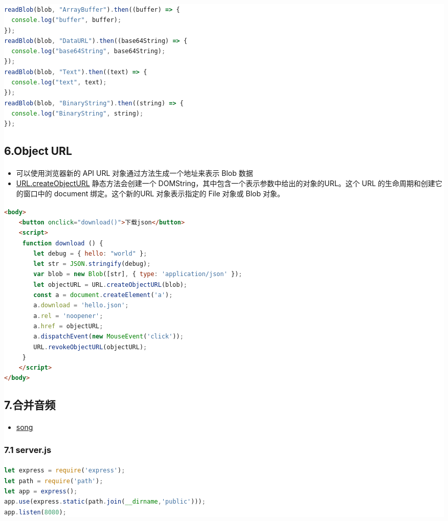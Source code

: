```js
readBlob(blob, "ArrayBuffer").then((buffer) => {
  console.log("buffer", buffer);
});
readBlob(blob, "DataURL").then((base64String) => {
  console.log("base64String", base64String);
});
readBlob(blob, "Text").then((text) => {
  console.log("text", text);
});
readBlob(blob, "BinaryString").then((string) => {
  console.log("BinaryString", string);
});
```

## 6.Object URL

- 可以使用浏览器新的 API URL 对象通过方法生成一个地址来表示 Blob 数据
- [URL.createObjectURL](https://developer.mozilla.org/zh-CN/docs/Web/API/URL/createObjectURL) 静态方法会创建一个 DOMString，其中包含一个表示参数中给出的对象的URL。这个 URL 的生命周期和创建它的窗口中的 document 绑定。这个新的URL 对象表示指定的 File 对象或 Blob 对象。

```html
<body>
    <button onclick="download()">下载json</button>
    <script>
     function download () {
        let debug = { hello: "world" };
        let str = JSON.stringify(debug);
        var blob = new Blob([str], { type: 'application/json' });
        let objectURL = URL.createObjectURL(blob);
        const a = document.createElement('a');
        a.download = 'hello.json';
        a.rel = 'noopener';
        a.href = objectURL;
        a.dispatchEvent(new MouseEvent('click'));
        URL.revokeObjectURL(objectURL);
     }
    </script>
</body>
```

## 7.合并音频

- [song](http://img.zhufengpeixun.cn/song.zip)

### 7.1 server.js

```js
let express = require('express');
let path = require('path');
let app = express();
app.use(express.static(path.join(__dirname,'public')));
app.listen(8080);
```
